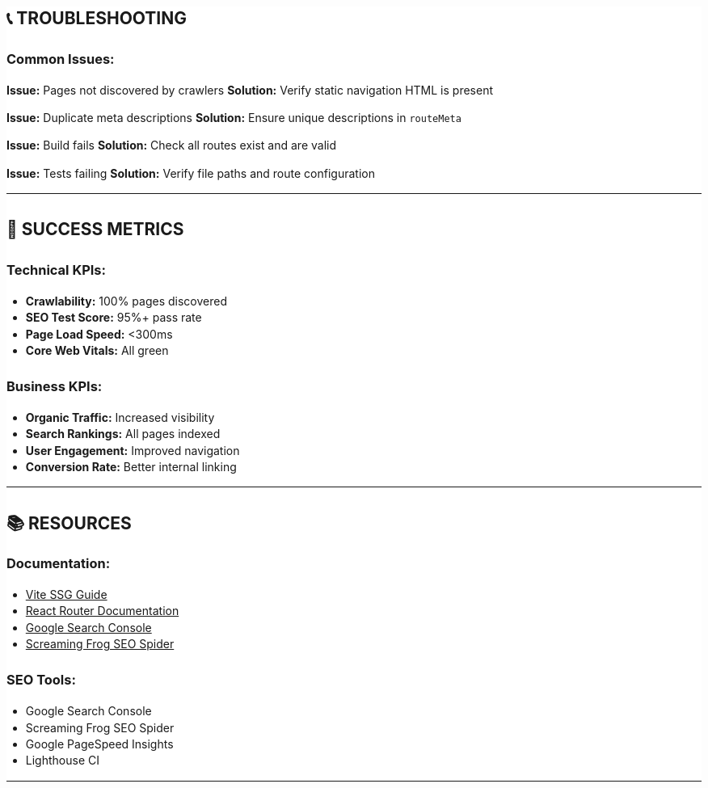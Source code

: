 
## 📞 TROUBLESHOOTING

### Common Issues:

**Issue:** Pages not discovered by crawlers
**Solution:** Verify static navigation HTML is present

**Issue:** Duplicate meta descriptions
**Solution:** Ensure unique descriptions in `routeMeta`

**Issue:** Build fails
**Solution:** Check all routes exist and are valid

**Issue:** Tests failing
**Solution:** Verify file paths and route configuration

---

## 🎯 SUCCESS METRICS

### Technical KPIs:
- **Crawlability:** 100% pages discovered
- **SEO Test Score:** 95%+ pass rate
- **Page Load Speed:** <300ms
- **Core Web Vitals:** All green

### Business KPIs:
- **Organic Traffic:** Increased visibility
- **Search Rankings:** All pages indexed
- **User Engagement:** Improved navigation
- **Conversion Rate:** Better internal linking

---

## 📚 RESOURCES

### Documentation:
- [Vite SSG Guide](https://vitejs.dev/guide/static-deploy.html)
- [React Router Documentation](https://reactrouter.com/)
- [Google Search Console](https://search.google.com/search-console/)
- [Screaming Frog SEO Spider](https://www.screamingfrog.co.uk/seo-spider/)

### SEO Tools:
- Google Search Console
- Screaming Frog SEO Spider
- Google PageSpeed Insights
- Lighthouse CI

---
